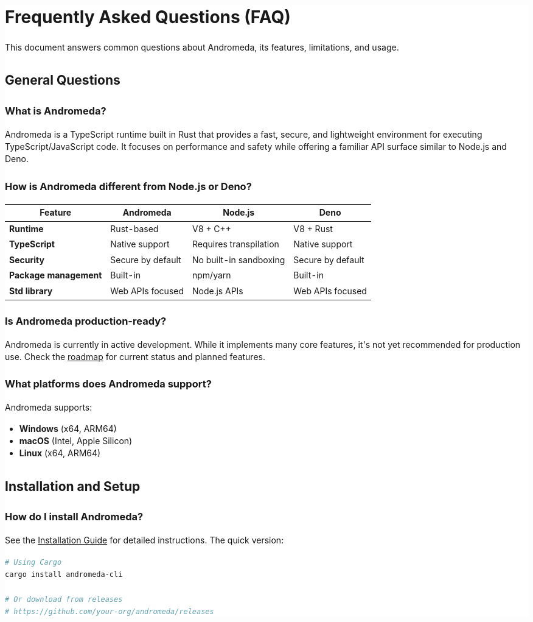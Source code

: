 # Frequently Asked Questions (FAQ)

This document answers common questions about Andromeda, its features,
limitations, and usage.

## General Questions

### What is Andromeda?

Andromeda is a TypeScript runtime built in Rust that provides a fast, secure,
and lightweight environment for executing TypeScript/JavaScript code. It focuses
on performance and safety while offering a familiar API surface similar to
Node.js and Deno.

### How is Andromeda different from Node.js or Deno?

| Feature                | Andromeda         | Node.js                | Deno              |
| ---------------------- | ----------------- | ---------------------- | ----------------- |
| **Runtime**            | Rust-based        | V8 + C++               | V8 + Rust         |
| **TypeScript**         | Native support    | Requires transpilation | Native support    |
| **Security**           | Secure by default | No built-in sandboxing | Secure by default |
| **Package management** | Built-in          | npm/yarn               | Built-in          |
| **Std library**        | Web APIs focused  | Node.js APIs           | Web APIs focused  |

### Is Andromeda production-ready?

Andromeda is currently in active development. While it implements many core
features, it's not yet recommended for production use. Check the
[roadmap](roadmap) for current status and planned features.

### What platforms does Andromeda support?

Andromeda supports:

- **Windows** (x64, ARM64)
- **macOS** (Intel, Apple Silicon)
- **Linux** (x64, ARM64)

## Installation and Setup

### How do I install Andromeda?

See the [Installation Guide](installation) for detailed instructions. The quick
version:

```bash
# Using Cargo
cargo install andromeda-cli

# Or download from releases
# https://github.com/your-org/andromeda/releases
```
